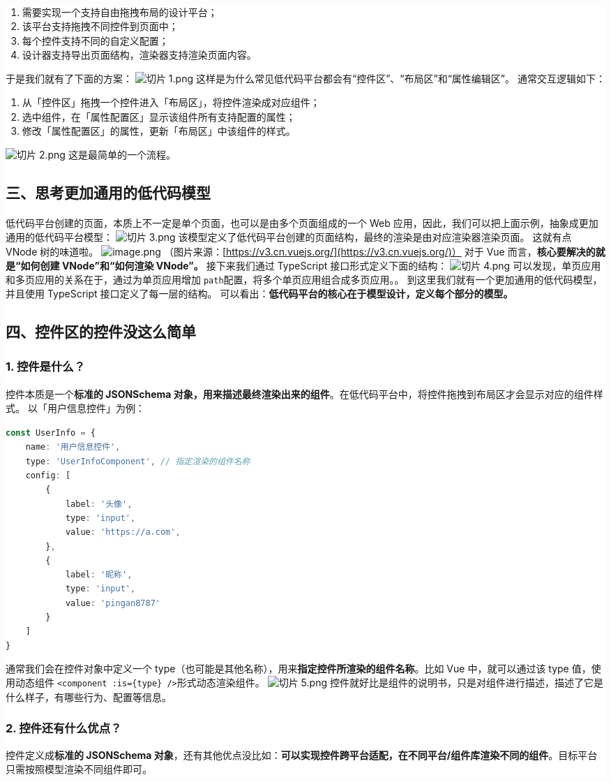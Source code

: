 1. 需要实现一个支持自由拖拽布局的设计平台；
1. 该平台支持拖拽不同控件到页面中；
1. 每个控件支持不同的自定义配置；
1. 设计器支持导出页面结构，渲染器支持渲染页面内容。

于是我们就有了下面的方案：
![切片 1.png](https://cdn.nlark.com/yuque/0/2022/png/186051/1658160048332-4d140987-60e1-4138-b8d5-fa6b2aaca9fd.png#clientId=u30581907-7523-4&crop=0&crop=0&crop=1&crop=1&from=ui&id=u8064819d&margin=%5Bobject%20Object%5D&name=%E5%88%87%E7%89%87%201.png&originHeight=847&originWidth=1514&originalType=binary&ratio=1&rotation=0&showTitle=false&size=91099&status=done&style=none&taskId=u89ffbbc4-c5d9-498f-843b-02e5f7e524a&title=)
这样是为什么常见低代码平台都会有“控件区”、“布局区”和“属性编辑区”。
通常交互逻辑如下：

1. 从「控件区」拖拽一个控件进入「布局区」，将控件渲染成对应组件；
1. 选中组件，在「属性配置区」显示该组件所有支持配置的属性；
1. 修改「属性配置区」的属性，更新「布局区」中该组件的样式。

![切片 2.png](https://cdn.nlark.com/yuque/0/2022/png/186051/1658160058559-38a76b86-40b9-49f2-b06c-0367262e2133.png#clientId=u30581907-7523-4&crop=0&crop=0&crop=1&crop=1&from=ui&id=u5b3e6159&margin=%5Bobject%20Object%5D&name=%E5%88%87%E7%89%87%202.png&originHeight=837&originWidth=1514&originalType=binary&ratio=1&rotation=0&showTitle=false&size=150103&status=done&style=none&taskId=u018d8cbd-1230-4db6-9d92-e6bf33f552c&title=)
这是最简单的一个流程。
## 三、思考更加通用的低代码模型
低代码平台创建的页面，本质上不一定是单个页面，也可以是由多个页面组成的一个 Web 应用，因此，我们可以把上面示例，抽象成更加通用的低代码平台模型：
![切片 3.png](https://cdn.nlark.com/yuque/0/2022/png/186051/1658160076674-ccce2817-e9bb-4ee3-8ac6-753bcf68796c.png#clientId=u30581907-7523-4&crop=0&crop=0&crop=1&crop=1&from=ui&id=u9d176faa&margin=%5Bobject%20Object%5D&name=%E5%88%87%E7%89%87%203.png&originHeight=854&originWidth=1904&originalType=binary&ratio=1&rotation=0&showTitle=false&size=175387&status=done&style=none&taskId=u69405640-a013-4d6a-99b5-67699a742db&title=)
该模型定义了低代码平台创建的页面结构，最终的渲染是由对应渲染器渲染页面。
这就有点 VNode 树的味道啦。
![image.png](https://cdn.nlark.com/yuque/0/2022/png/186051/1657807196882-b4fd1920-e600-46b8-ac4f-36a176a1e575.png#clientId=ud7e97513-614f-4&crop=0&crop=0&crop=1&crop=1&from=paste&height=276&id=u72ae2862&margin=%5Bobject%20Object%5D&name=image.png&originHeight=244&originWidth=639&originalType=binary&ratio=1&rotation=0&showTitle=false&size=12005&status=done&style=none&taskId=u765e307c-4152-440b-aab2-999bc959041&title=&width=721.5)
（图片来源：[https://v3.cn.vuejs.org/](https://v3.cn.vuejs.org/)）
对于 Vue 而言，**核心要解决的就是“如何创建 VNode”和“如何渲染 VNode”。**
接下来我们通过 TypeScript 接口形式定义下面的结构：
![切片 4.png](https://cdn.nlark.com/yuque/0/2022/png/186051/1658160086727-30fea1ab-bb50-42aa-875a-755bc854603f.png#clientId=u30581907-7523-4&crop=0&crop=0&crop=1&crop=1&from=ui&id=u14884680&margin=%5Bobject%20Object%5D&name=%E5%88%87%E7%89%87%204.png&originHeight=1111&originWidth=1470&originalType=binary&ratio=1&rotation=0&showTitle=false&size=221757&status=done&style=none&taskId=u9b4ab387-3652-4a14-b1f6-504a4ad213d&title=)
可以发现，单页应用和多页应用的关系在于，通过为单页应用增加 `path`配置，将多个单页应用组合成多页应用。。
到这里我们就有一个更加通用的低代码模型，并且使用 TypeScript 接口定义了每一层的结构。
可以看出：**低代码平台的核心在于模型设计，定义每个部分的模型。**
## 四、控件区的控件没这么简单
### 1. 控件是什么？
控件本质是一个**标准的 JSONSchema 对象，用来描述最终渲染出来的组件**。在低代码平台中，将控件拖拽到布局区才会显示对应的组件样式。
以「用户信息控件」为例：
```typescript
const UserInfo = {
    name: '用户信息控件',
    type: 'UserInfoComponent', // 指定渲染的组件名称
    config: [
        {
            label: '头像',
            type: 'input',
            value: 'https://a.com',
        },
        {
            label: '昵称',
            type: 'input',
            value: 'pingan8787'
        }
    ]
}
```
通常我们会在控件对象中定义一个 type（也可能是其他名称），用来**指定控件所渲染的组件名称**。比如 Vue 中，就可以通过该 type 值，使用动态组件 `<component :is={type} />`形式动态渲染组件。
![切片 5.png](https://cdn.nlark.com/yuque/0/2022/png/186051/1658160110433-d6fd47f2-2270-4a7c-9802-96bb24e724b1.png#clientId=u30581907-7523-4&crop=0&crop=0&crop=1&crop=1&from=ui&id=u5e03c334&margin=%5Bobject%20Object%5D&name=%E5%88%87%E7%89%87%205.png&originHeight=847&originWidth=1521&originalType=binary&ratio=1&rotation=0&showTitle=false&size=141627&status=done&style=none&taskId=ua9d89f97-a66f-4362-9970-b3bc6206364&title=)
控件就好比是组件的说明书，只是对组件进行描述，描述了它是什么样子，有哪些行为、配置等信息。
### 2. 控件还有什么优点？
控件定义成**标准的 JSONSchema 对象**，还有其他优点没比如：**可以实现控件跨平台适配，在不同平台/组件库渲染不同的组件**。目标平台只需按照模型渲染不同组件即可。